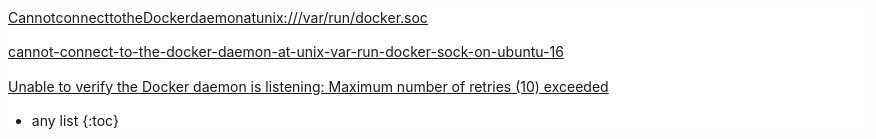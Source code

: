[CannotconnecttotheDockerdaemonatunix:///var/run/docker.soc](http://blog.sina.com.cn/s/blog_1738862940102x6bn.html)

[cannot-connect-to-the-docker-daemon-at-unix-var-run-docker-sock-on-ubuntu-16](https://stackoverflow.com/questions/53404557/cannot-connect-to-the-docker-daemon-at-unix-var-run-docker-sock-on-ubuntu-16)

[Unable to verify the Docker daemon is listening: Maximum number of retries (10) exceeded](https://blog.csdn.net/ZOMB1E123456/article/details/91957977)

* any list
{:toc}
